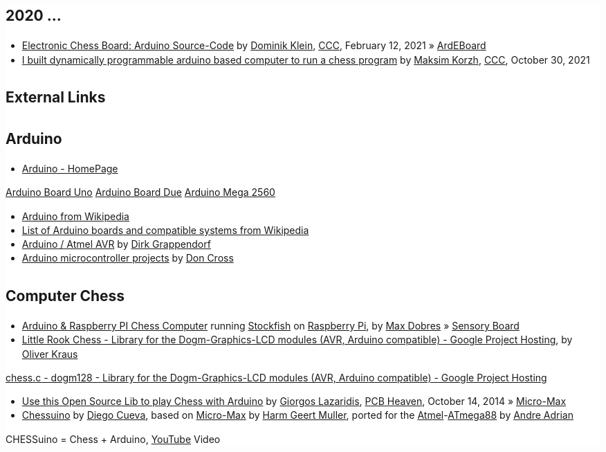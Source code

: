 ## 2020 ...

- [Electronic Chess Board: Arduino Source-Code](http://www.talkchess.com/forum3/viewtopic.php?f=7&t=76561) by [Dominik Klein](Dominik_Klein "Dominik Klein"), [CCC](CCC "CCC"), February 12, 2021 » [ArdEBoard](#ardeboard)
- [I built dynamically programmable arduino based computer to run a chess program](https://www.talkchess.com/forum3/viewtopic.php?f=7&t=78541) by [Maksim Korzh](Maksim_Korzh "Maksim Korzh"), [CCC](CCC "CCC"), October 30, 2021

## External Links

## Arduino

- [Arduino - HomePage](http://arduino.cc/)

[Arduino Board Uno](http://arduino.cc/en/Main/ArduinoBoardUno)
[Arduino Board Due](http://arduino.cc/en/Main/ArduinoBoardDue)
[Arduino Mega 2560](https://store.arduino.cc/arduino-mega-2560-rev3)

- [Arduino from Wikipedia](https://en.wikipedia.org/wiki/Arduino)
- [List of Arduino boards and compatible systems from Wikipedia](https://en.wikipedia.org/wiki/List_of_Arduino_boards_and_compatible_systems)
- [Arduino / Atmel AVR](http://www.grappendorf.net/arduino) by [Dirk Grappendorf](http://www.grappendorf.net/)
- [Arduino microcontroller projects](http://cosinekitty.com/arduino.html) by [Don Cross](Don_Cross "Don Cross")

## Computer Chess

- [Arduino & Raspberry PI Chess Computer](http://www.chess.fortherapy.co.uk/) running [Stockfish](Stockfish "Stockfish") on [Raspberry Pi](Raspberry_Pi "Raspberry Pi"), by [Max Dobres](index.php?title=Max_Dobres&action=edit&redlink=1 "Max Dobres (page does not exist)") » [Sensory Board](Sensory_Board "Sensory Board")
- [Little Rook Chess - Library for the Dogm-Graphics-LCD modules (AVR, Arduino compatible) - Google Project Hosting](http://code.google.com/p/dogm128/wiki/chess), by [Oliver Kraus](Oliver_Kraus "Oliver Kraus")

[chess.c - dogm128 - Library for the Dogm-Graphics-LCD modules (AVR, Arduino compatible) - Google Project Hosting](http://code.google.com/p/dogm128/source/browse/libraries/Dogm/utility/chess.c)

- [Use this Open Source Lib to play Chess with Arduino](http://pcbheaven.com/opendir/index.php?show=193ih3156lxbbd90dc9) by [Giorgos Lazaridis](http://pcbheaven.com/opendir/index.php?author=Giorgos%20Lazaridis), [PCB Heaven](http://www.pcbheaven.com/), October 14, 2014 » [Micro-Max](Micro-Max "Micro-Max")
- [Chessuino](https://sites.google.com/site/chessuino/) by [Diego Cueva](index.php?title=Diego_Cueva&action=edit&redlink=1 "Diego Cueva (page does not exist)"), based on [Micro-Max](Micro-Max "Micro-Max") by [Harm Geert Muller](Harm_Geert_Muller "Harm Geert Muller"), ported for the [Atmel](https://en.wikipedia.org/wiki/Atmel)-[ATmega88](https://en.wikipedia.org/wiki/ATmega88) by [Andre Adrian](Andre_Adrian "Andre Adrian")

CHESSuino = Chess + Arduino, [YouTube](https://en.wikipedia.org/wiki/YouTube) Video
